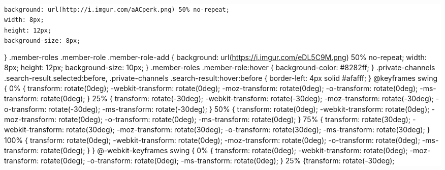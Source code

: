    background: url(http://i.imgur.com/aACperk.png) 50% no-repeat;
    width: 8px;
    height: 12px;
    background-size: 8px;
}
.member-roles .member-role .member-role-add {
    background: url(https://i.imgur.com/eDL5C9M.png) 50% no-repeat;
    width: 8px;
    height: 12px;
    background-size: 10px;
}
.member-roles .member-role:hover {
    background-color: #8282ff;
}
.private-channels .search-result.selected:before,
.private-channels .search-result:hover:before {
    border-left: 4px solid #afafff;
}
@keyframes swing {
    0% {
        transform: rotate(0deg);
        -webkit-transform: rotate(0deg);
        -moz-transform: rotate(0deg);
        -o-transform: rotate(0deg);
        -ms-transform: rotate(0deg);
    }
    25% {
        transform: rotate(-30deg);
        -webkit-transform: rotate(-30deg);
        -moz-transform: rotate(-30deg);
        -o-transform: rotate(-30deg);
        -ms-transform: rotate(-30deg);
    }
    50% {
        transform: rotate(0deg);
        -webkit-transform: rotate(0deg);
        -moz-transform: rotate(0deg);
        -o-transform: rotate(0deg);
        -ms-transform: rotate(0deg);
    }
    75% {
        transform: rotate(30deg);
        -webkit-transform: rotate(30deg);
        -moz-transform: rotate(30deg);
        -o-transform: rotate(30deg);
        -ms-transform: rotate(30deg);
    }
    100% {
        transform: rotate(0deg);
        -webkit-transform: rotate(0deg);
        -moz-transform: rotate(0deg);
        -o-transform: rotate(0deg);
        -ms-transform: rotate(0deg);
    }
}
@-webkit-keyframes swing {
    0% {
        transform: rotate(0deg);
        -webkit-transform: rotate(0deg);
        -moz-transform: rotate(0deg);
        -o-transform: rotate(0deg);
        -ms-transform: rotate(0deg);
    }
    25% {transform: rotate(-30deg);